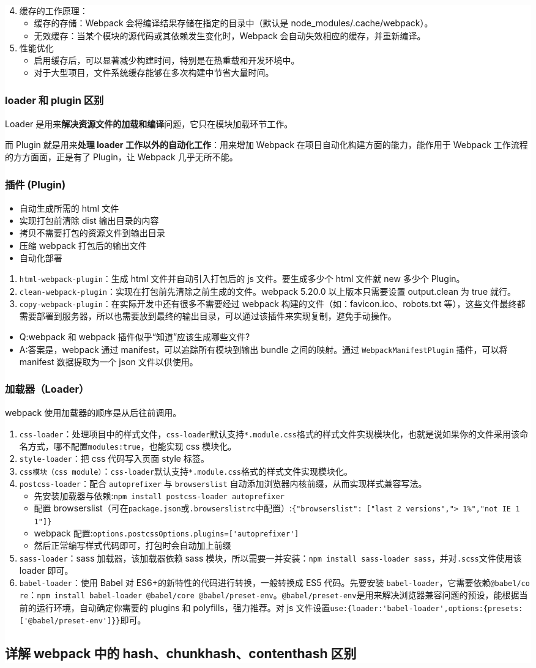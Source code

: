 4. 缓存的工作原理：
   - 缓存的存储：Webpack 会将编译结果存储在指定的目录中（默认是 node_modules/.cache/webpack）。
   - 无效缓存：当某个模块的源代码或其依赖发生变化时，Webpack 会自动失效相应的缓存，并重新编译。
5. 性能优化
   - 启用缓存后，可以显著减少构建时间，特别是在热重载和开发环境中。
   - 对于大型项目，文件系统缓存能够在多次构建中节省大量时间。

### loader 和 plugin 区别

Loader 是用来**解决资源文件的加载和编译**问题，它只在模块加载环节工作。

而 Plugin 就是用来**处理 loader 工作以外的自动化工作**：用来增加 Webpack 在项目自动化构建方面的能力，能作用于 Webpack 工作流程的方方面面，正是有了 Plugin，让 Webpack 几乎无所不能。

### 插件 (Plugin)

- 自动生成所需的 html 文件
- 实现打包前清除 dist 输出目录的内容
- 拷贝不需要打包的资源文件到输出目录
- 压缩 webpack 打包后的输出文件
- 自动化部署

1. `html-webpack-plugin`：生成 html 文件并自动引入打包后的 js 文件。要生成多少个 html 文件就 new 多少个 Plugin。
2. `clean-webpack-plugin`：实现在打包前先清除之前生成的文件。webpack 5.20.0 以上版本只需要设置 output.clean 为 true 就行。
3. `copy-webpack-plugin`：在实际开发中还有很多不需要经过 webpack 构建的文件（如：favicon.ico、robots.txt 等），这些文件最终都需要部署到服务器，所以也需要放到最终的输出目录，可以通过该插件来实现复制，避免手动操作。

- Q:webpack 和 webpack 插件似乎“知道”应该生成哪些文件?
- A:答案是，webpack 通过 manifest，可以追踪所有模块到输出 bundle 之间的映射。通过 `WebpackManifestPlugin` 插件，可以将 manifest 数据提取为一个 json 文件以供使用。

### 加载器（Loader）

webpack 使用加载器的顺序是从后往前调用。

1. `css-loader`：处理项目中的样式文件，`css-loader`默认支持`*.module.css`格式的样式文件实现模块化，也就是说如果你的文件采用该命名方式，哪不配置`modules:true`，也能实现 css 模块化。
2. `style-loader`：把 css 代码写入页面 style 标签。
3. `css模块（css module）`：`css-loader`默认支持`*.module.css`格式的样式文件实现模块化。
4. `postcss-loader`：配合 `autoprefixer` 与 `browserslist` 自动添加浏览器内核前缀，从而实现样式兼容写法。
   - 先安装加载器与依赖:`npm install postcss-loader autoprefixer`
   - 配置 browserslist（可在`package.json`或`.browserslistrc`中配置）:`{"browserslist": ["last 2 versions","> 1%","not IE 11"]}`
   - webpack 配置:`options.postcssOptions.plugins=['autoprefixer']`
   - 然后正常编写样式代码即可，打包时会自动加上前缀
5. `sass-loader`：sass 加载器，该加载器依赖 sass 模块，所以需要一并安装：`npm install sass-loader sass`，并对`.scss`文件使用该 loader 即可。
6. `babel-loader`：使用 Babel 对 ES6+的新特性的代码进行转换，一般转换成 ES5 代码。先要安装 `babel-loader`，它需要依赖`@babel/core`：`npm install babel-loader @babel/core @babel/preset-env`。`@babel/preset-env`是用来解决浏览器兼容问题的预设，能根据当前的运行环境，自动确定你需要的 plugins 和 polyfills，强力推荐。对 js 文件设置`use:{loader:'babel-loader',options:{presets:['@babel/preset-env']}}`即可。

## 详解 webpack 中的 hash、chunkhash、contenthash 区别
